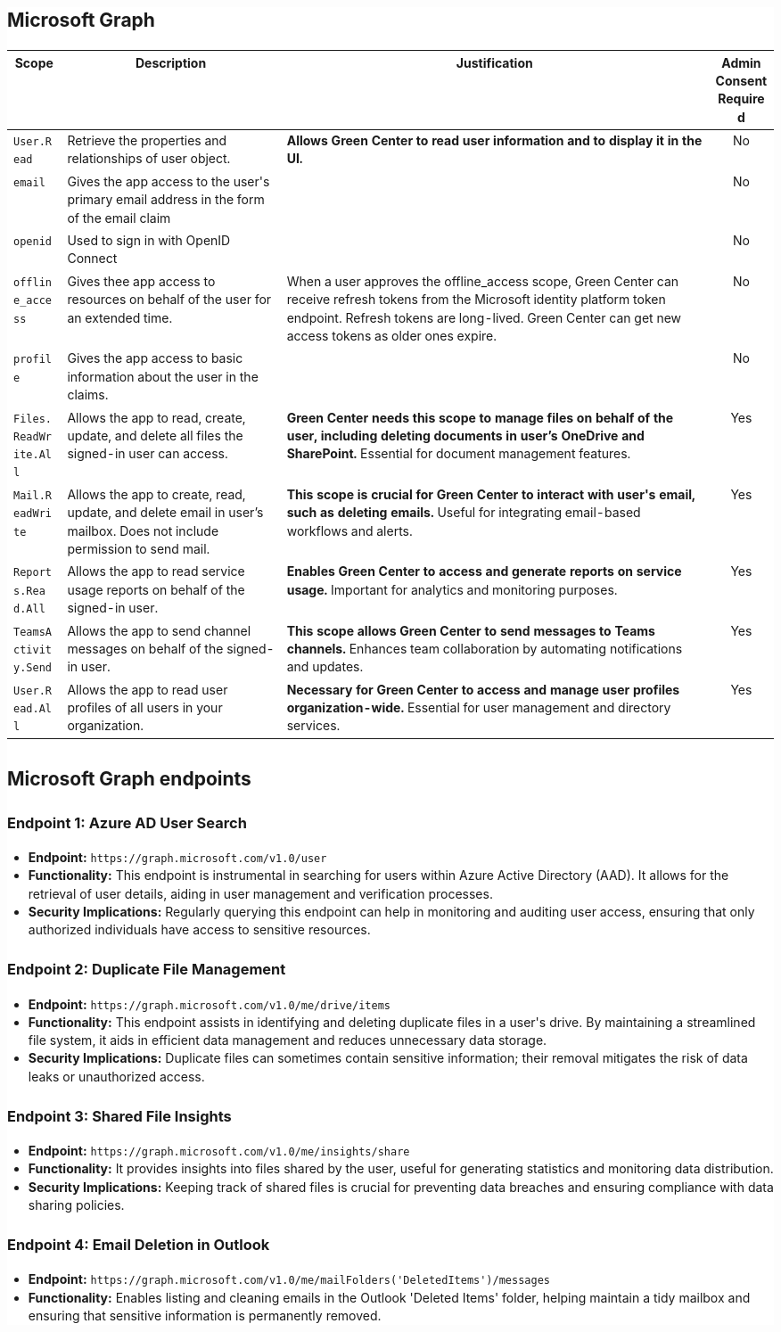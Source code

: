 
## Microsoft Graph

| Scope                      | Description                                                                             | Justification                                                                                                                                                                                                                               | Admin Consent Required |
| -------------------------- | --------------------------------------------------------------------------------------- | ------------------------------------------------------------------------------------------------------------------------------------------------------------------------------------------------------------------------------------------- | :--------------------: |
| `User.Read`                | Retrieve the properties and relationships of user object.                               | **Allows Green Center to read user information and to display it in the UI.**                                                                                                                                                             |           No           |
| `email`                    | Gives the app access to the user's primary email address in the form of the email claim |                                                                                                                                                                                                                                             |           No           |
| `openid`                   | Used to sign in with OpenID Connect                                                     |                                                                                                                                                                                                                                             |           No           |
| `offline_access`           | Gives thee app access to resources on behalf of the user for an extended time.          | When a user approves the offline_access scope, Green Center can receive refresh tokens from the Microsoft identity platform token endpoint. Refresh tokens are long-lived. Green Center can get new access tokens as older ones expire. |           No           |
| `profile`                  | Gives the app access to basic information about the user in the claims.                 |                                                                                                                                                                                                                                             |           No           |
| `Files.ReadWrite.All`      | Allows the app to read, create, update, and delete all files the signed-in user can access. | **Green Center needs this scope to manage files on behalf of the user, including deleting documents in user’s OneDrive and SharePoint.** Essential for document management features. |           Yes          |
| `Mail.ReadWrite`           | Allows the app to create, read, update, and delete email in user’s mailbox. Does not include permission to send mail. | **This scope is crucial for Green Center to interact with user's email, such as deleting emails.** Useful for integrating email-based workflows and alerts. |           Yes          |
| `Reports.Read.All`         | Allows the app to read service usage reports on behalf of the signed-in user.             | **Enables Green Center to access and generate reports on service usage.** Important for analytics and monitoring purposes. |           Yes          |
| `TeamsActivity.Send`       | Allows the app to send channel messages on behalf of the signed-in user.                 | **This scope allows Green Center to send messages to Teams channels.** Enhances team collaboration by automating notifications and updates. |           Yes          |
| `User.Read.All`            | Allows the app to read user profiles of all users in your organization.                  | **Necessary for Green Center to access and manage user profiles organization-wide.** Essential for user management and directory services. |           Yes          |

## Microsoft Graph endpoints

### Endpoint 1: Azure AD User Search
- **Endpoint:** `https://graph.microsoft.com/v1.0/user`
- **Functionality:** This endpoint is instrumental in searching for users within Azure Active Directory (AAD). It allows for the retrieval of user details, aiding in user management and verification processes.
- **Security Implications:** Regularly querying this endpoint can help in monitoring and auditing user access, ensuring that only authorized individuals have access to sensitive resources.

### Endpoint 2: Duplicate File Management
- **Endpoint:** `https://graph.microsoft.com/v1.0/me/drive/items`
- **Functionality:** This endpoint assists in identifying and deleting duplicate files in a user's drive. By maintaining a streamlined file system, it aids in efficient data management and reduces unnecessary data storage.
- **Security Implications:** Duplicate files can sometimes contain sensitive information; their removal mitigates the risk of data leaks or unauthorized access.

### Endpoint 3: Shared File Insights
- **Endpoint:** `https://graph.microsoft.com/v1.0/me/insights/share`
- **Functionality:** It provides insights into files shared by the user, useful for generating statistics and monitoring data distribution.
- **Security Implications:** Keeping track of shared files is crucial for preventing data breaches and ensuring compliance with data sharing policies.

### Endpoint 4: Email Deletion in Outlook
- **Endpoint:** `https://graph.microsoft.com/v1.0/me/mailFolders('DeletedItems')/messages`
- **Functionality:** Enables listing and cleaning emails in the Outlook 'Deleted Items' folder, helping maintain a tidy mailbox and ensuring that sensitive information is permanently removed.